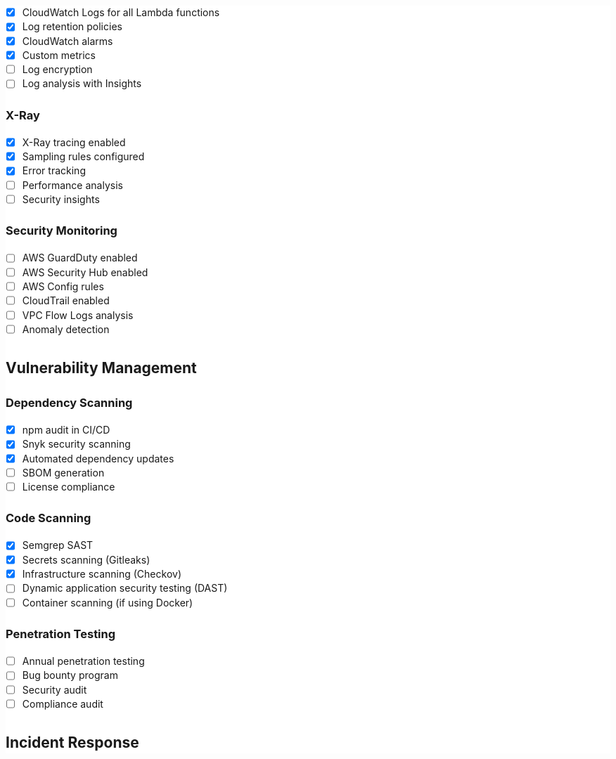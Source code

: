 - [x] CloudWatch Logs for all Lambda functions
- [x] Log retention policies
- [x] CloudWatch alarms
- [x] Custom metrics
- [ ] Log encryption
- [ ] Log analysis with Insights

### X-Ray

- [x] X-Ray tracing enabled
- [x] Sampling rules configured
- [x] Error tracking
- [ ] Performance analysis
- [ ] Security insights

### Security Monitoring

- [ ] AWS GuardDuty enabled
- [ ] AWS Security Hub enabled
- [ ] AWS Config rules
- [ ] CloudTrail enabled
- [ ] VPC Flow Logs analysis
- [ ] Anomaly detection

## Vulnerability Management

### Dependency Scanning

- [x] npm audit in CI/CD
- [x] Snyk security scanning
- [x] Automated dependency updates
- [ ] SBOM generation
- [ ] License compliance

### Code Scanning

- [x] Semgrep SAST
- [x] Secrets scanning (Gitleaks)
- [x] Infrastructure scanning (Checkov)
- [ ] Dynamic application security testing (DAST)
- [ ] Container scanning (if using Docker)

### Penetration Testing

- [ ] Annual penetration testing
- [ ] Bug bounty program
- [ ] Security audit
- [ ] Compliance audit

## Incident Response
